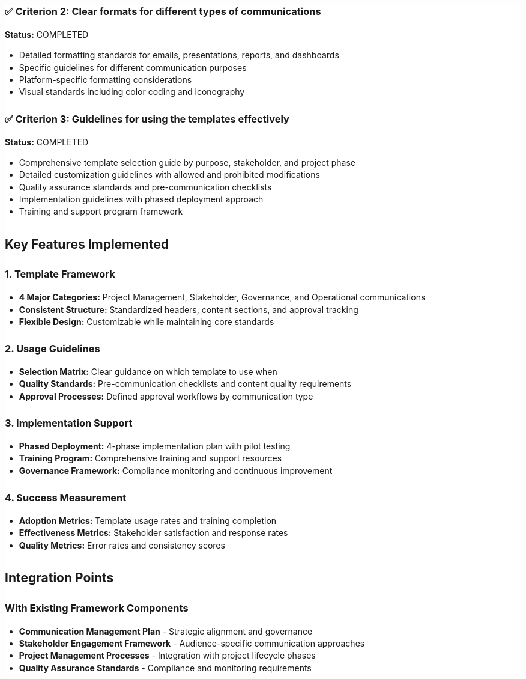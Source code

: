### ✅ Criterion 2: Clear formats for different types of communications
**Status:** COMPLETED
- Detailed formatting standards for emails, presentations, reports, and dashboards
- Specific guidelines for different communication purposes
- Platform-specific formatting considerations
- Visual standards including color coding and iconography

### ✅ Criterion 3: Guidelines for using the templates effectively
**Status:** COMPLETED
- Comprehensive template selection guide by purpose, stakeholder, and project phase
- Detailed customization guidelines with allowed and prohibited modifications
- Quality assurance standards and pre-communication checklists
- Implementation guidelines with phased deployment approach
- Training and support program framework

## Key Features Implemented

### 1. Template Framework
- **4 Major Categories:** Project Management, Stakeholder, Governance, and Operational communications
- **Consistent Structure:** Standardized headers, content sections, and approval tracking
- **Flexible Design:** Customizable while maintaining core standards

### 2. Usage Guidelines
- **Selection Matrix:** Clear guidance on which template to use when
- **Quality Standards:** Pre-communication checklists and content quality requirements
- **Approval Processes:** Defined approval workflows by communication type

### 3. Implementation Support
- **Phased Deployment:** 4-phase implementation plan with pilot testing
- **Training Program:** Comprehensive training and support resources
- **Governance Framework:** Compliance monitoring and continuous improvement

### 4. Success Measurement
- **Adoption Metrics:** Template usage rates and training completion
- **Effectiveness Metrics:** Stakeholder satisfaction and response rates
- **Quality Metrics:** Error rates and consistency scores

## Integration Points

### With Existing Framework Components
- **Communication Management Plan** - Strategic alignment and governance
- **Stakeholder Engagement Framework** - Audience-specific communication approaches
- **Project Management Processes** - Integration with project lifecycle phases
- **Quality Assurance Standards** - Compliance and monitoring requirements
